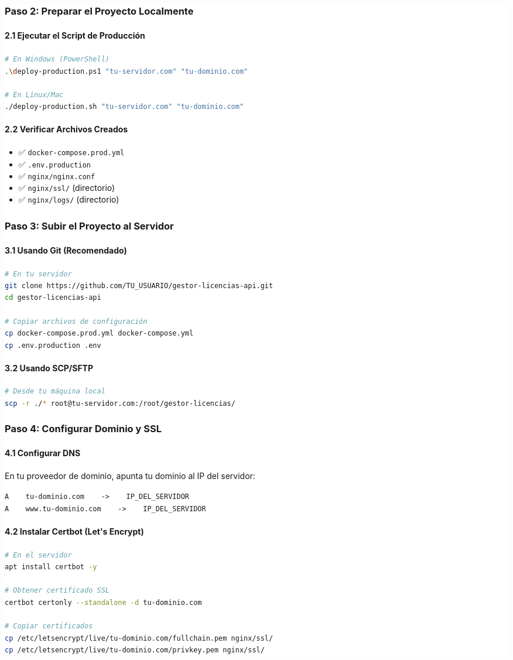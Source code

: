 ### Paso 2: Preparar el Proyecto Localmente

#### 2.1 Ejecutar el Script de Producción
```bash
# En Windows (PowerShell)
.\deploy-production.ps1 "tu-servidor.com" "tu-dominio.com"

# En Linux/Mac
./deploy-production.sh "tu-servidor.com" "tu-dominio.com"
```

#### 2.2 Verificar Archivos Creados
- ✅ `docker-compose.prod.yml`
- ✅ `.env.production`
- ✅ `nginx/nginx.conf`
- ✅ `nginx/ssl/` (directorio)
- ✅ `nginx/logs/` (directorio)

### Paso 3: Subir el Proyecto al Servidor

#### 3.1 Usando Git (Recomendado)
```bash
# En tu servidor
git clone https://github.com/TU_USUARIO/gestor-licencias-api.git
cd gestor-licencias-api

# Copiar archivos de configuración
cp docker-compose.prod.yml docker-compose.yml
cp .env.production .env
```

#### 3.2 Usando SCP/SFTP
```bash
# Desde tu máquina local
scp -r ./* root@tu-servidor.com:/root/gestor-licencias/
```

### Paso 4: Configurar Dominio y SSL

#### 4.1 Configurar DNS
En tu proveedor de dominio, apunta tu dominio al IP del servidor:
```
A    tu-dominio.com    ->    IP_DEL_SERVIDOR
A    www.tu-dominio.com    ->    IP_DEL_SERVIDOR
```

#### 4.2 Instalar Certbot (Let's Encrypt)
```bash
# En el servidor
apt install certbot -y

# Obtener certificado SSL
certbot certonly --standalone -d tu-dominio.com

# Copiar certificados
cp /etc/letsencrypt/live/tu-dominio.com/fullchain.pem nginx/ssl/
cp /etc/letsencrypt/live/tu-dominio.com/privkey.pem nginx/ssl/
```
